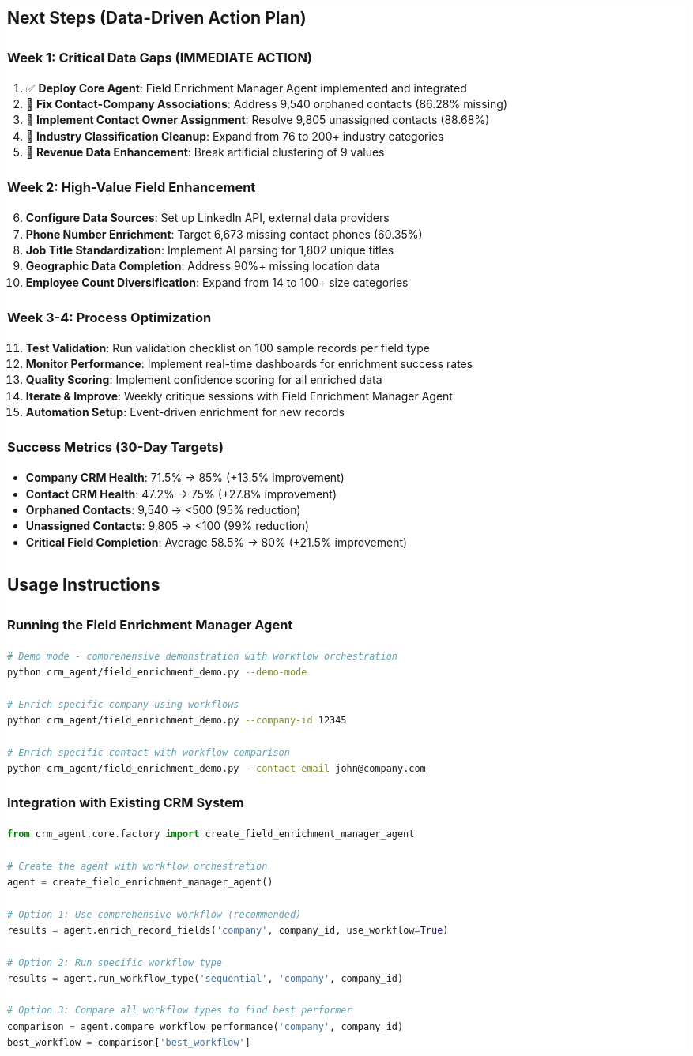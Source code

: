 ## Next Steps (Data-Driven Action Plan)

### **Week 1: Critical Data Gaps (IMMEDIATE ACTION)**
1. ✅ **Deploy Core Agent**: Field Enrichment Manager Agent implemented and integrated
2. 🚨 **Fix Contact-Company Associations**: Address 9,540 orphaned contacts (86.28% missing)
3. 🚨 **Implement Contact Owner Assignment**: Resolve 9,805 unassigned contacts (88.68%)
4. 🚨 **Industry Classification Cleanup**: Expand from 76 to 200+ industry categories
5. 🚨 **Revenue Data Enhancement**: Break artificial clustering of 9 values

### **Week 2: High-Value Field Enhancement** 
6. **Configure Data Sources**: Set up LinkedIn API, external data providers
7. **Phone Number Enrichment**: Target 6,673 missing contact phones (60.35%)
8. **Job Title Standardization**: Implement AI parsing for 1,802 unique titles
9. **Geographic Data Completion**: Address 90%+ missing location data
10. **Employee Count Diversification**: Expand from 14 to 100+ size categories

### **Week 3-4: Process Optimization**
11. **Test Validation**: Run validation checklist on 100 sample records per field type
12. **Monitor Performance**: Implement real-time dashboards for enrichment success rates
13. **Quality Scoring**: Implement confidence scoring for all enriched data
14. **Iterate & Improve**: Weekly critique sessions with Field Enrichment Manager Agent
15. **Automation Setup**: Event-driven enrichment for new records

### **Success Metrics (30-Day Targets)**
- **Company CRM Health**: 71.5% → 85% (+13.5% improvement)
- **Contact CRM Health**: 47.2% → 75% (+27.8% improvement)  
- **Orphaned Contacts**: 9,540 → <500 (95% reduction)
- **Unassigned Contacts**: 9,805 → <100 (99% reduction)
- **Critical Field Completion**: Average 58.5% → 80% (+21.5% improvement)

## Usage Instructions

### Running the Field Enrichment Manager Agent

```bash
# Demo mode - comprehensive demonstration with workflow orchestration
python crm_agent/field_enrichment_demo.py --demo-mode

# Enrich specific company using workflows
python crm_agent/field_enrichment_demo.py --company-id 12345

# Enrich specific contact with workflow comparison
python crm_agent/field_enrichment_demo.py --contact-email john@company.com
```

### Integration with Existing CRM System

```python
from crm_agent.core.factory import create_field_enrichment_manager_agent

# Create the agent with workflow orchestration
agent = create_field_enrichment_manager_agent()

# Option 1: Use comprehensive workflow (recommended)
results = agent.enrich_record_fields('company', company_id, use_workflow=True)

# Option 2: Run specific workflow type
results = agent.run_workflow_type('sequential', 'company', company_id)

# Option 3: Compare all workflow types to find best performer
comparison = agent.compare_workflow_performance('company', company_id)
best_workflow = comparison['best_workflow']
```